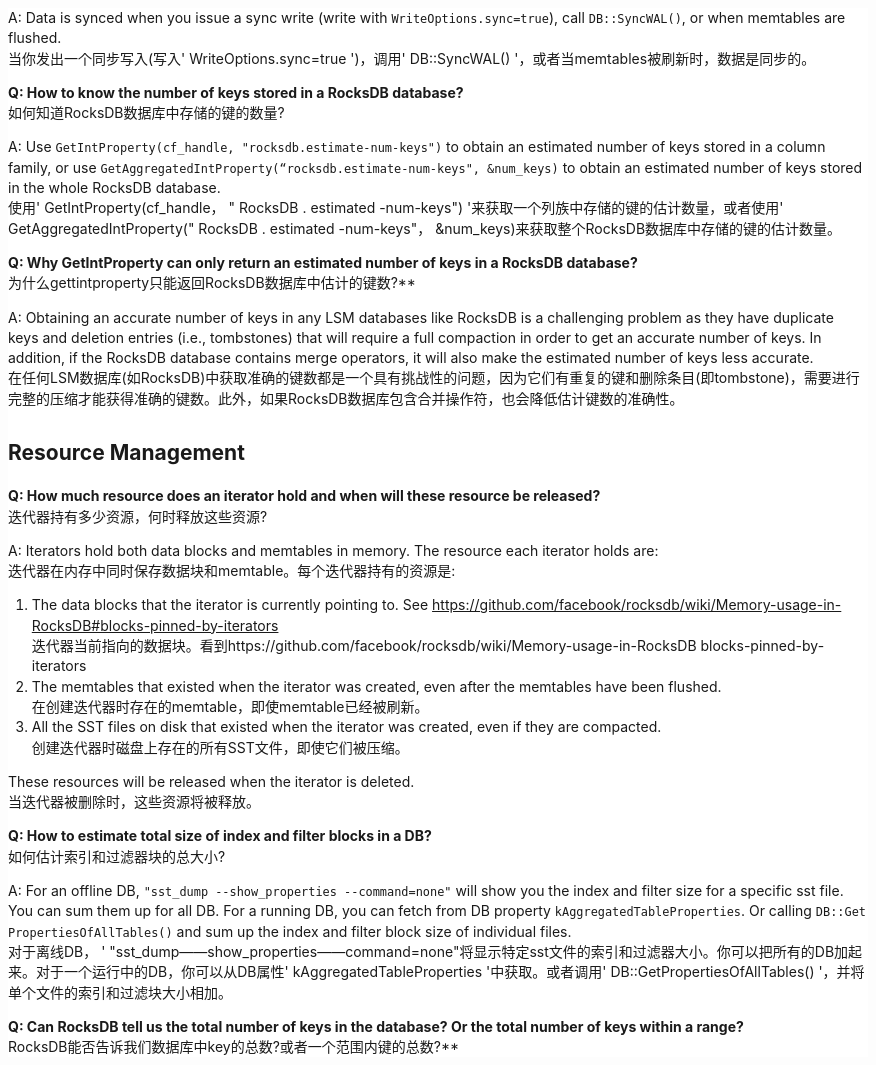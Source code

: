 A: Data is synced when you issue a sync write (write with `WriteOptions.sync=true`), call `DB::SyncWAL()`, or when memtables are flushed.  
当你发出一个同步写入(写入' WriteOptions.sync=true ')，调用' DB::SyncWAL() '，或者当memtables被刷新时，数据是同步的。

**Q: How to know the number of keys stored in a RocksDB database?**  
如何知道RocksDB数据库中存储的键的数量?

A: Use `GetIntProperty(cf_handle, "rocksdb.estimate-num-keys")` to obtain an estimated number of keys stored in a column family, or use `GetAggregatedIntProperty(“rocksdb.estimate-num-keys", &num_keys)` to obtain an estimated number of keys stored in the whole RocksDB database.  
使用' GetIntProperty(cf_handle， " RocksDB . estimated -num-keys") '来获取一个列族中存储的键的估计数量，或者使用' GetAggregatedIntProperty(" RocksDB . estimated -num-keys"， &num_keys)来获取整个RocksDB数据库中存储的键的估计数量。

**Q: Why GetIntProperty can only return an estimated number of keys in a RocksDB database?**  
为什么gettintproperty只能返回RocksDB数据库中估计的键数?**

A: Obtaining an accurate number of keys in any LSM databases like RocksDB is a challenging problem as they have duplicate keys and deletion entries (i.e., tombstones) that will require a full compaction in order to get an accurate number of keys.  In addition, if the RocksDB database contains merge operators, it will also make the estimated number of keys less accurate.  
在任何LSM数据库(如RocksDB)中获取准确的键数都是一个具有挑战性的问题，因为它们有重复的键和删除条目(即tombstone)，需要进行完整的压缩才能获得准确的键数。此外，如果RocksDB数据库包含合并操作符，也会降低估计键数的准确性。

## Resource Management
**Q: How much resource does an iterator hold and when will these resource be released?**  
迭代器持有多少资源，何时释放这些资源?

A:  Iterators hold both data blocks and memtables in memory.  The resource each iterator holds are:  
迭代器在内存中同时保存数据块和memtable。每个迭代器持有的资源是:

1. The data blocks that the iterator is currently pointing to. See https://github.com/facebook/rocksdb/wiki/Memory-usage-in-RocksDB#blocks-pinned-by-iterators  
迭代器当前指向的数据块。看到https://github.com/facebook/rocksdb/wiki/Memory-usage-in-RocksDB blocks-pinned-by-iterators
2. The memtables that existed when the iterator was created, even after the memtables have been flushed.  
在创建迭代器时存在的memtable，即使memtable已经被刷新。
3. All the SST files on disk that existed when the iterator was created, even if they are compacted.  
创建迭代器时磁盘上存在的所有SST文件，即使它们被压缩。

These resources will be released when the iterator is deleted.  
当迭代器被删除时，这些资源将被释放。

**Q: How to estimate total size of index and filter blocks in a DB?**  
如何估计索引和过滤器块的总大小?

A: For an offline DB, `"sst_dump --show_properties --command=none"` will show you the index and filter size for a specific sst file. You can sum them up for all DB. For a running DB, you can fetch from DB property `kAggregatedTableProperties`. Or calling `DB::GetPropertiesOfAllTables()` and sum up the index and filter block size of individual files.  
对于离线DB， ' "sst_dump——show_properties——command=none"将显示特定sst文件的索引和过滤器大小。你可以把所有的DB加起来。对于一个运行中的DB，你可以从DB属性' kAggregatedTableProperties '中获取。或者调用' DB::GetPropertiesOfAllTables() '，并将单个文件的索引和过滤块大小相加。

**Q: Can RocksDB tell us the total number of keys in the database? Or the total number of keys within a range?**  
RocksDB能否告诉我们数据库中key的总数?或者一个范围内键的总数?**

